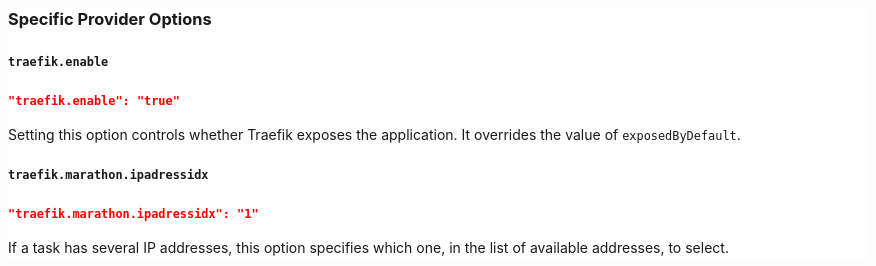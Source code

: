 ### Specific Provider Options

#### `traefik.enable`

```json
"traefik.enable": "true"
```

Setting this option controls whether Traefik exposes the application.
It overrides the value of `exposedByDefault`.

#### `traefik.marathon.ipadressidx`

```json
"traefik.marathon.ipadressidx": "1"
```

If a task has several IP addresses, this option specifies which one, in the list of available addresses, to select.
